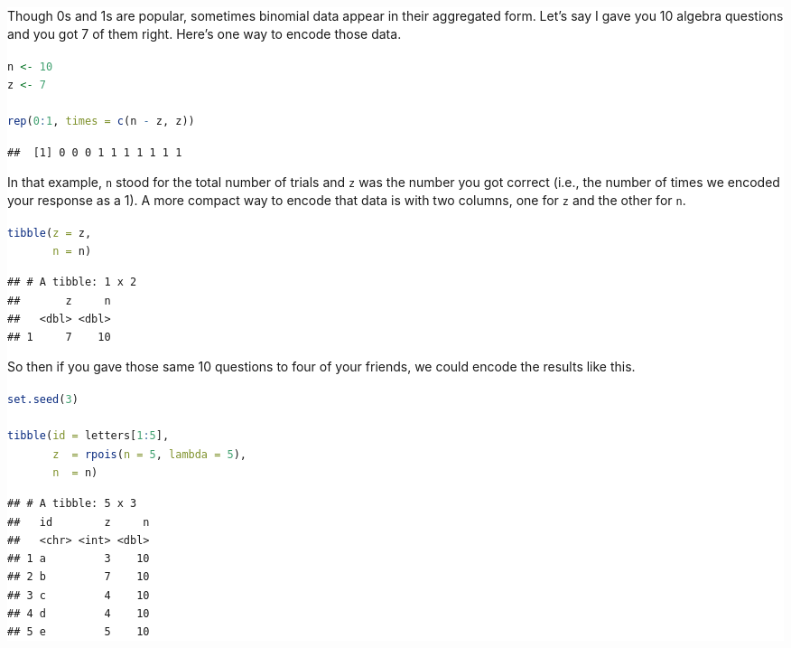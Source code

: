 Though 0s and 1s are popular, sometimes binomial data appear in their
aggregated form. Let’s say I gave you 10 algebra questions and you got 7
of them right. Here’s one way to encode those data.

``` r
n <- 10
z <- 7

rep(0:1, times = c(n - z, z))
```

    ##  [1] 0 0 0 1 1 1 1 1 1 1

In that example, `n` stood for the total number of trials and `z` was
the number you got correct (i.e., the number of times we encoded your
response as a 1). A more compact way to encode that data is with two
columns, one for `z` and the other for `n`.

``` r
tibble(z = z,
       n = n)
```

    ## # A tibble: 1 x 2
    ##       z     n
    ##   <dbl> <dbl>
    ## 1     7    10

So then if you gave those same 10 questions to four of your friends, we
could encode the results like this.

``` r
set.seed(3)

tibble(id = letters[1:5],
       z  = rpois(n = 5, lambda = 5),
       n  = n)
```

    ## # A tibble: 5 x 3
    ##   id        z     n
    ##   <chr> <int> <dbl>
    ## 1 a         3    10
    ## 2 b         7    10
    ## 3 c         4    10
    ## 4 d         4    10
    ## 5 e         5    10
